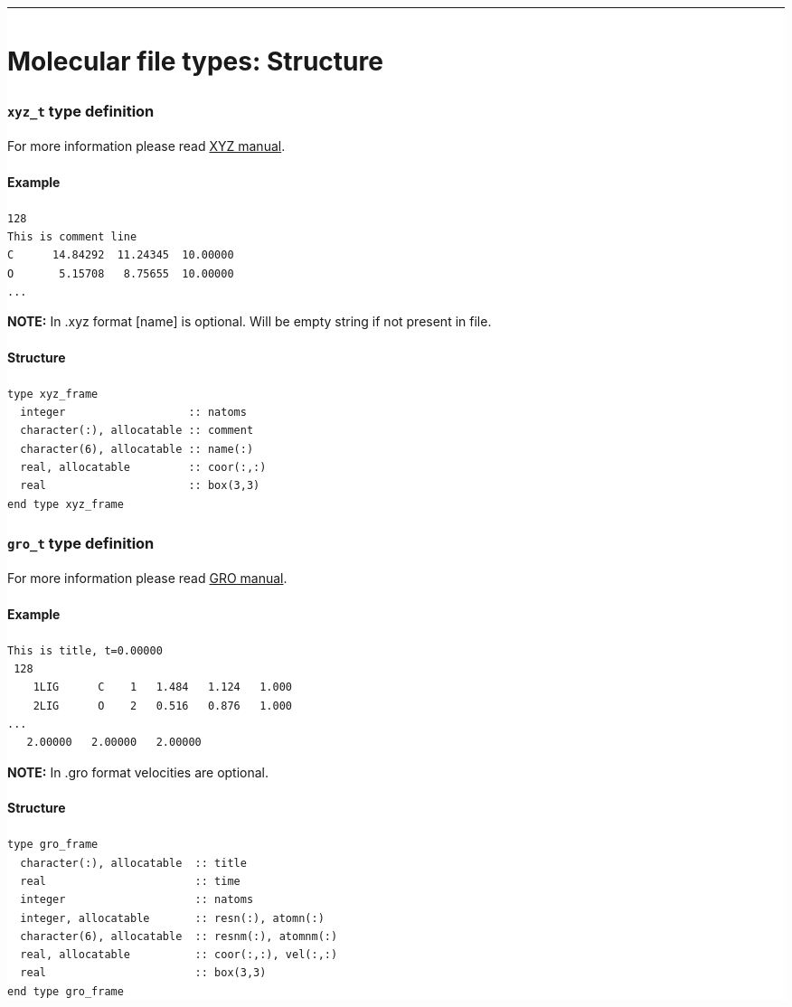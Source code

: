 ---------------------
# Molecular file types: Structure
### `xyz_t` type definition
For more information please read [XYZ manual](https://en.wikipedia.org/wiki/XYZ_file_format).

#### Example
```
128
This is comment line
C      14.84292  11.24345  10.00000
O       5.15708   8.75655  10.00000
...
```
**NOTE:** In .xyz format [name] is optional. Will be empty string if not present in file.

#### Structure
```Fortran
type xyz_frame
  integer                   :: natoms
  character(:), allocatable :: comment
  character(6), allocatable :: name(:)
  real, allocatable         :: coor(:,:)
  real                      :: box(3,3)
end type xyz_frame
```

### `gro_t` type definition
For more information please read [GRO manual](http://manual.gromacs.org/archive/5.0.3/online/gro.html).

#### Example
```
This is title, t=0.00000
 128
    1LIG      C    1   1.484   1.124   1.000
    2LIG      O    2   0.516   0.876   1.000
...
   2.00000   2.00000   2.00000
```
**NOTE:** In .gro format velocities are optional.

#### Structure
```Fortran
type gro_frame
  character(:), allocatable  :: title
  real                       :: time
  integer                    :: natoms
  integer, allocatable       :: resn(:), atomn(:)
  character(6), allocatable  :: resnm(:), atomnm(:)
  real, allocatable          :: coor(:,:), vel(:,:)
  real                       :: box(3,3)
end type gro_frame
```
